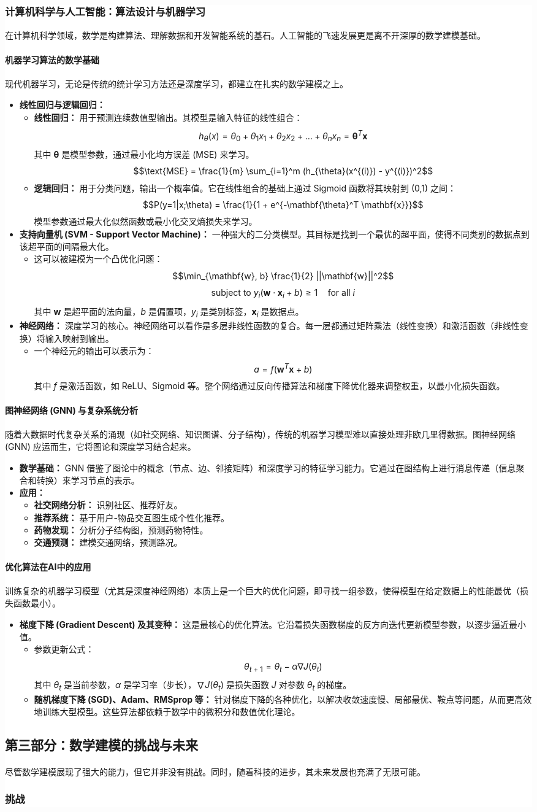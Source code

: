 ### 计算机科学与人工智能：算法设计与机器学习

在计算机科学领域，数学是构建算法、理解数据和开发智能系统的基石。人工智能的飞速发展更是离不开深厚的数学建模基础。

#### 机器学习算法的数学基础

现代机器学习，无论是传统的统计学习方法还是深度学习，都建立在扎实的数学建模之上。
*   **线性回归与逻辑回归：**
    *   **线性回归：** 用于预测连续数值型输出。其模型是输入特征的线性组合：
        $$h_{\theta}(x) = \theta_0 + \theta_1 x_1 + \theta_2 x_2 + \dots + \theta_n x_n = \mathbf{\theta}^T \mathbf{x}$$
        其中 $\mathbf{\theta}$ 是模型参数，通过最小化均方误差 (MSE) 来学习。
        $$\text{MSE} = \frac{1}{m} \sum_{i=1}^m (h_{\theta}(x^{(i)}) - y^{(i)})^2$$
    *   **逻辑回归：** 用于分类问题，输出一个概率值。它在线性组合的基础上通过 Sigmoid 函数将其映射到 (0,1) 之间：
        $$P(y=1|x;\theta) = \frac{1}{1 + e^{-\mathbf{\theta}^T \mathbf{x}}}$$
        模型参数通过最大化似然函数或最小化交叉熵损失来学习。
*   **支持向量机 (SVM - Support Vector Machine)：** 一种强大的二分类模型。其目标是找到一个最优的超平面，使得不同类别的数据点到该超平面的间隔最大化。
    *   这可以被建模为一个凸优化问题：
        $$\min_{\mathbf{w}, b} \frac{1}{2} ||\mathbf{w}||^2$$
        $$\text{subject to } y_i(\mathbf{w} \cdot \mathbf{x}_i + b) \ge 1 \quad \text{for all } i$$
        其中 $\mathbf{w}$ 是超平面的法向量，$b$ 是偏置项，$y_i$ 是类别标签，$\mathbf{x}_i$ 是数据点。
*   **神经网络：** 深度学习的核心。神经网络可以看作是多层非线性函数的复合。每一层都通过矩阵乘法（线性变换）和激活函数（非线性变换）将输入映射到输出。
    *   一个神经元的输出可以表示为：
        $$a = f(\mathbf{w}^T \mathbf{x} + b)$$
        其中 $f$ 是激活函数，如 ReLU、Sigmoid 等。整个网络通过反向传播算法和梯度下降优化器来调整权重，以最小化损失函数。

#### 图神经网络 (GNN) 与复杂系统分析

随着大数据时代复杂关系的涌现（如社交网络、知识图谱、分子结构），传统的机器学习模型难以直接处理非欧几里得数据。图神经网络 (GNN) 应运而生，它将图论和深度学习结合起来。
*   **数学基础：** GNN 借鉴了图论中的概念（节点、边、邻接矩阵）和深度学习的特征学习能力。它通过在图结构上进行消息传递（信息聚合和转换）来学习节点的表示。
*   **应用：**
    *   **社交网络分析：** 识别社区、推荐好友。
    *   **推荐系统：** 基于用户-物品交互图生成个性化推荐。
    *   **药物发现：** 分析分子结构图，预测药物特性。
    *   **交通预测：** 建模交通网络，预测路况。

#### 优化算法在AI中的应用

训练复杂的机器学习模型（尤其是深度神经网络）本质上是一个巨大的优化问题，即寻找一组参数，使得模型在给定数据上的性能最优（损失函数最小）。
*   **梯度下降 (Gradient Descent) 及其变种：** 这是最核心的优化算法。它沿着损失函数梯度的反方向迭代更新模型参数，以逐步逼近最小值。
    *   参数更新公式：
        $$\theta_{t+1} = \theta_t - \alpha \nabla J(\theta_t)$$
        其中 $\theta_t$ 是当前参数，$\alpha$ 是学习率（步长），$\nabla J(\theta_t)$ 是损失函数 $J$ 对参数 $\theta_t$ 的梯度。
    *   **随机梯度下降 (SGD)、Adam、RMSprop 等：** 针对梯度下降的各种优化，以解决收敛速度慢、局部最优、鞍点等问题，从而更高效地训练大型模型。这些算法都依赖于数学中的微积分和数值优化理论。

## 第三部分：数学建模的挑战与未来

尽管数学建模展现了强大的能力，但它并非没有挑战。同时，随着科技的进步，其未来发展也充满了无限可能。

### 挑战
